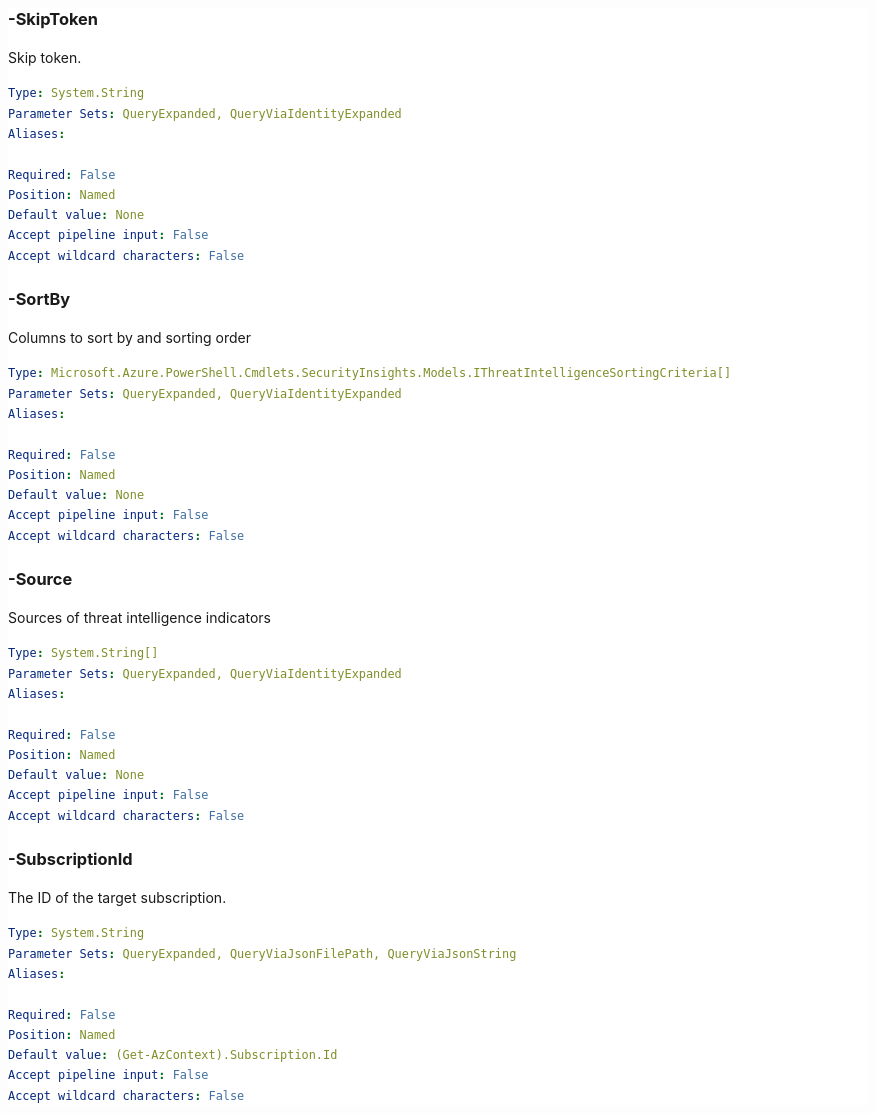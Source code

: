 ### -SkipToken
Skip token.

```yaml
Type: System.String
Parameter Sets: QueryExpanded, QueryViaIdentityExpanded
Aliases:

Required: False
Position: Named
Default value: None
Accept pipeline input: False
Accept wildcard characters: False
```

### -SortBy
Columns to sort by and sorting order

```yaml
Type: Microsoft.Azure.PowerShell.Cmdlets.SecurityInsights.Models.IThreatIntelligenceSortingCriteria[]
Parameter Sets: QueryExpanded, QueryViaIdentityExpanded
Aliases:

Required: False
Position: Named
Default value: None
Accept pipeline input: False
Accept wildcard characters: False
```

### -Source
Sources of threat intelligence indicators

```yaml
Type: System.String[]
Parameter Sets: QueryExpanded, QueryViaIdentityExpanded
Aliases:

Required: False
Position: Named
Default value: None
Accept pipeline input: False
Accept wildcard characters: False
```

### -SubscriptionId
The ID of the target subscription.

```yaml
Type: System.String
Parameter Sets: QueryExpanded, QueryViaJsonFilePath, QueryViaJsonString
Aliases:

Required: False
Position: Named
Default value: (Get-AzContext).Subscription.Id
Accept pipeline input: False
Accept wildcard characters: False
```
